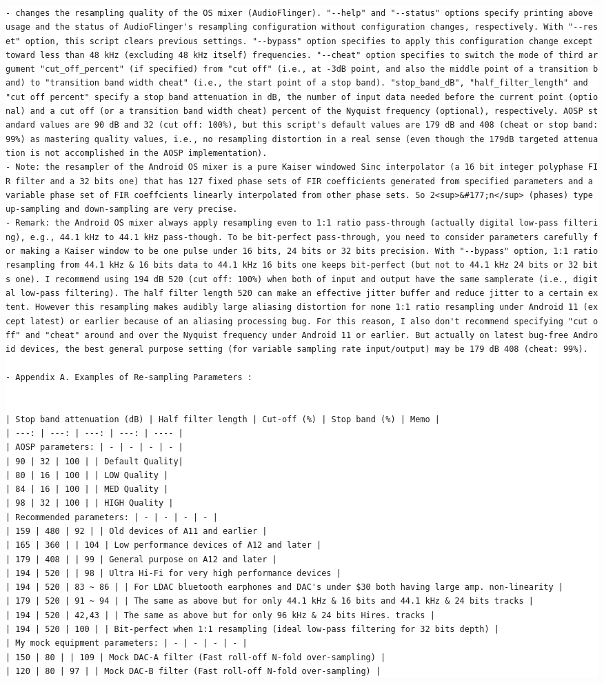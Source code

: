     - changes the resampling quality of the OS mixer (AudioFlinger). "--help" and "--status" options specify printing above usage and the status of AudioFlinger's resampling configuration without configuration changes, respectively. With "--reset" option, this script clears previous settings. "--bypass" option specifies to apply this configuration change except toward less than 48 kHz (excluding 48 kHz itself) frequencies. "--cheat" option specifies to switch the mode of third argument "cut_off_percent" (if specified) from "cut off" (i.e., at -3dB point, and also the middle point of a transition band) to "transition band width cheat" (i.e., the start point of a stop band). "stop_band_dB", "half_filter_length" and "cut off percent" specify a stop band attenuation in dB, the number of input data needed before the current point (optional) and a cut off (or a transition band width cheat) percent of the Nyquist frequency (optional), respectively. AOSP standard values are 90 dB and 32 (cut off: 100%), but this script's default values are 179 dB and 408 (cheat or stop band: 99%) as mastering quality values, i.e., no resampling distortion in a real sense (even though the 179dB targeted attenuation is not accomplished in the AOSP implementation).
    - Note: the resampler of the Android OS mixer is a pure Kaiser windowed Sinc interpolator (a 16 bit integer polyphase FIR filter and a 32 bits one) that has 127 fixed phase sets of FIR coefficients generated from specified parameters and a variable phase set of FIR coeffcients linearly interpolated from other phase sets. So 2<sup>&#177;n</sup> (phases) type up-sampling and down-sampling are very precise.
    - Remark: the Android OS mixer always apply resampling even to 1:1 ratio pass-through (actually digital low-pass filtering), e.g., 44.1 kHz to 44.1 kHz pass-though. To be bit-perfect pass-through, you need to consider parameters carefully for making a Kaiser window to be one pulse under 16 bits, 24 bits or 32 bits precision. With "--bypass" option, 1:1 ratio resampling from 44.1 kHz & 16 bits data to 44.1 kHz 16 bits one keeps bit-perfect (but not to 44.1 kHz 24 bits or 32 bits one). I recommend using 194 dB 520 (cut off: 100%) when both of input and output have the same samplerate (i.e., digital low-pass filtering). The half filter length 520 can make an effective jitter buffer and reduce jitter to a certain extent. However this resampling makes audibly large aliasing distortion for none 1:1 ratio resampling under Android 11 (except latest) or earlier because of an aliasing processing bug. For this reason, I also don't recommend specifying "cut off" and "cheat" around and over the Nyquist frequency under Android 11 or earlier. But actually on latest bug-free Android devices, the best general purpose setting (for variable sampling rate input/output) may be 179 dB 408 (cheat: 99%).

    - Appendix A. Examples of Re-sampling Parameters :
    
    
    | Stop band attenuation (dB) | Half filter length | Cut-off (%) | Stop band (%) | Memo |
    | ---: | ---: | ---: | ---: | ---- |
    | AOSP parameters: | - | - | - | - |
    | 90 | 32 | 100 | | Default Quality|
    | 80 | 16 | 100 | | LOW Quality |
    | 84 | 16 | 100 | | MED Quality |
    | 98 | 32 | 100 | | HIGH Quality |
    | Recommended parameters: | - | - | - | - |
    | 159 | 480 | 92 | | Old devices of A11 and earlier |
    | 165 | 360 | | 104 | Low performance devices of A12 and later |
    | 179 | 408 | | 99 | General purpose on A12 and later |
    | 194 | 520 | | 98 | Ultra Hi-Fi for very high performance devices |
    | 194 | 520 | 83 ~ 86 | | For LDAC bluetooth earphones and DAC's under $30 both having large amp. non-linearity |
    | 179 | 520 | 91 ~ 94 | | The same as above but for only 44.1 kHz & 16 bits and 44.1 kHz & 24 bits tracks |
    | 194 | 520 | 42,43 | | The same as above but for only 96 kHz & 24 bits Hires. tracks |
    | 194 | 520 | 100 | | Bit-perfect when 1:1 resampling (ideal low-pass filtering for 32 bits depth) |
    | My mock equipment parameters: | - | - | - | - |
    | 150 | 80 | | 109 | Mock DAC-A filter (Fast roll-off N-fold over-sampling) |
    | 120 | 80 | 97 | | Mock DAC-B filter (Fast roll-off N-fold over-sampling) |